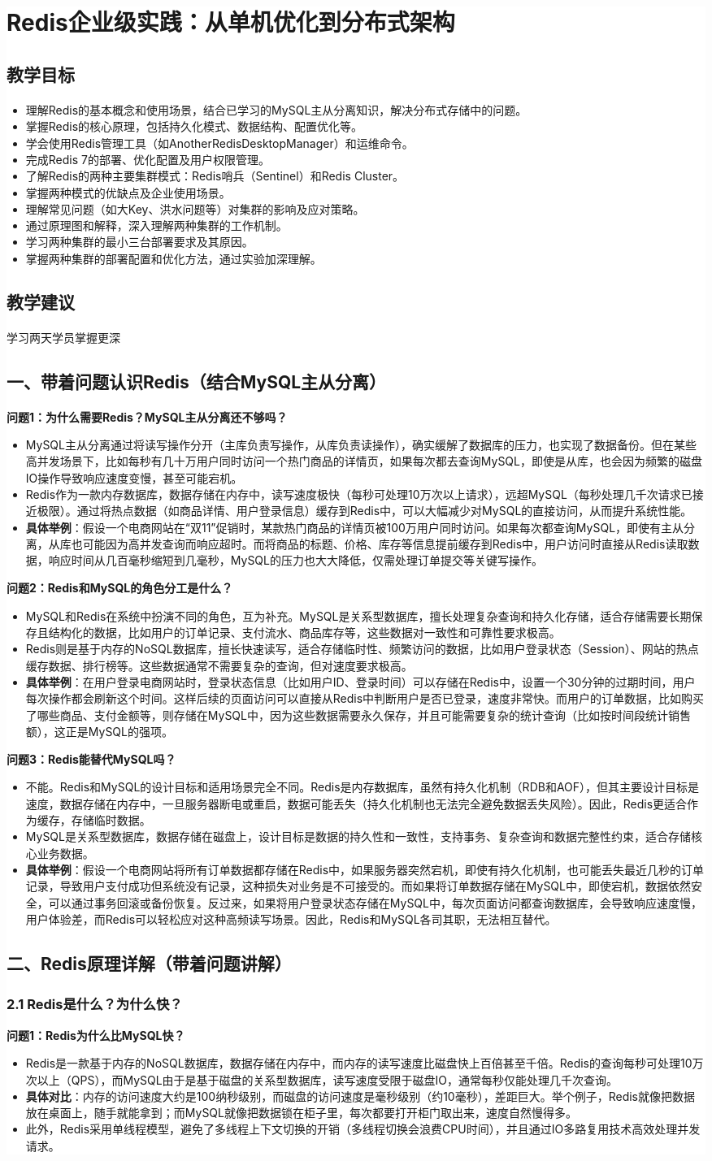 # Redis企业级实践：从单机优化到分布式架构

## 教学目标
- 理解Redis的基本概念和使用场景，结合已学习的MySQL主从分离知识，解决分布式存储中的问题。
- 掌握Redis的核心原理，包括持久化模式、数据结构、配置优化等。
- 学会使用Redis管理工具（如AnotherRedisDesktopManager）和运维命令。
- 完成Redis 7的部署、优化配置及用户权限管理。
- 了解Redis的两种主要集群模式：Redis哨兵（Sentinel）和Redis Cluster。
- 掌握两种模式的优缺点及企业使用场景。
- 理解常见问题（如大Key、洪水问题等）对集群的影响及应对策略。
- 通过原理图和解释，深入理解两种集群的工作机制。
- 学习两种集群的最小三台部署要求及其原因。
- 掌握两种集群的部署配置和优化方法，通过实验加深理解。

## 教学建议
学习两天学员掌握更深


## 一、带着问题认识Redis（结合MySQL主从分离）

**问题1：为什么需要Redis？MySQL主从分离还不够吗？**  
- MySQL主从分离通过将读写操作分开（主库负责写操作，从库负责读操作），确实缓解了数据库的压力，也实现了数据备份。但在某些高并发场景下，比如每秒有几十万用户同时访问一个热门商品的详情页，如果每次都去查询MySQL，即使是从库，也会因为频繁的磁盘IO操作导致响应速度变慢，甚至可能宕机。
- Redis作为一款内存数据库，数据存储在内存中，读写速度极快（每秒可处理10万次以上请求），远超MySQL（每秒处理几千次请求已接近极限）。通过将热点数据（如商品详情、用户登录信息）缓存到Redis中，可以大幅减少对MySQL的直接访问，从而提升系统性能。
- **具体举例**：假设一个电商网站在“双11”促销时，某款热门商品的详情页被100万用户同时访问。如果每次都查询MySQL，即使有主从分离，从库也可能因为高并发查询而响应超时。而将商品的标题、价格、库存等信息提前缓存到Redis中，用户访问时直接从Redis读取数据，响应时间从几百毫秒缩短到几毫秒，MySQL的压力也大大降低，仅需处理订单提交等关键写操作。

**问题2：Redis和MySQL的角色分工是什么？**  
- MySQL和Redis在系统中扮演不同的角色，互为补充。MySQL是关系型数据库，擅长处理复杂查询和持久化存储，适合存储需要长期保存且结构化的数据，比如用户的订单记录、支付流水、商品库存等，这些数据对一致性和可靠性要求极高。
- Redis则是基于内存的NoSQL数据库，擅长快速读写，适合存储临时性、频繁访问的数据，比如用户登录状态（Session）、网站的热点缓存数据、排行榜等。这些数据通常不需要复杂的查询，但对速度要求极高。
- **具体举例**：在用户登录电商网站时，登录状态信息（比如用户ID、登录时间）可以存储在Redis中，设置一个30分钟的过期时间，用户每次操作都会刷新这个时间。这样后续的页面访问可以直接从Redis中判断用户是否已登录，速度非常快。而用户的订单数据，比如购买了哪些商品、支付金额等，则存储在MySQL中，因为这些数据需要永久保存，并且可能需要复杂的统计查询（比如按时间段统计销售额），这正是MySQL的强项。

**问题3：Redis能替代MySQL吗？**  
- 不能。Redis和MySQL的设计目标和适用场景完全不同。Redis是内存数据库，虽然有持久化机制（RDB和AOF），但其主要设计目标是速度，数据存储在内存中，一旦服务器断电或重启，数据可能丢失（持久化机制也无法完全避免数据丢失风险）。因此，Redis更适合作为缓存，存储临时数据。
- MySQL是关系型数据库，数据存储在磁盘上，设计目标是数据的持久性和一致性，支持事务、复杂查询和数据完整性约束，适合存储核心业务数据。
- **具体举例**：假设一个电商网站将所有订单数据都存储在Redis中，如果服务器突然宕机，即使有持久化机制，也可能丢失最近几秒的订单记录，导致用户支付成功但系统没有记录，这种损失对业务是不可接受的。而如果将订单数据存储在MySQL中，即使宕机，数据依然安全，可以通过事务回滚或备份恢复。反过来，如果将用户登录状态存储在MySQL中，每次页面访问都查询数据库，会导致响应速度慢，用户体验差，而Redis可以轻松应对这种高频读写场景。因此，Redis和MySQL各司其职，无法相互替代。


## 二、Redis原理详解（带着问题讲解）

### 2.1 Redis是什么？为什么快？
**问题1：Redis为什么比MySQL快？**  
- Redis是一款基于内存的NoSQL数据库，数据存储在内存中，而内存的读写速度比磁盘快上百倍甚至千倍。Redis的查询每秒可处理10万次以上（QPS），而MySQL由于是基于磁盘的关系型数据库，读写速度受限于磁盘IO，通常每秒仅能处理几千次查询。
- **具体对比**：内存的访问速度大约是100纳秒级别，而磁盘的访问速度是毫秒级别（约10毫秒），差距巨大。举个例子，Redis就像把数据放在桌面上，随手就能拿到；而MySQL就像把数据锁在柜子里，每次都要打开柜门取出来，速度自然慢得多。
- 此外，Redis采用单线程模型，避免了多线程上下文切换的开销（多线程切换会浪费CPU时间），并且通过IO多路复用技术高效处理并发请求。
